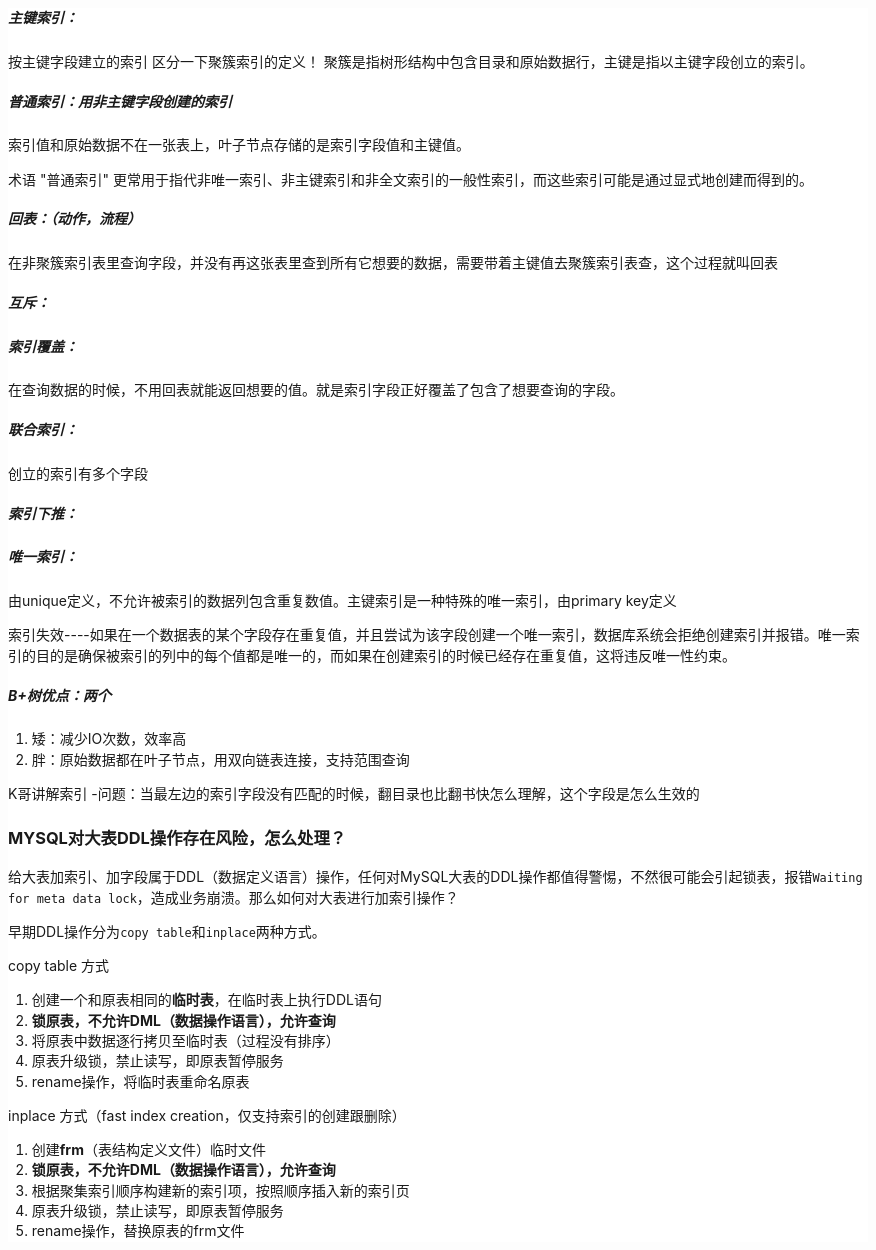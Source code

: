 ##### 主键索引：

按主键字段建立的索引  区分一下聚簇索引的定义！ 聚簇是指树形结构中包含目录和原始数据行，主键是指以主键字段创立的索引。

##### 普通索引：用非主键字段创建的索引

索引值和原始数据不在一张表上，叶子节点存储的是索引字段值和主键值。

术语 "普通索引" 更常用于指代非唯一索引、非主键索引和非全文索引的一般性索引，而这些索引可能是通过显式地创建而得到的。

##### 回表：（动作，流程）

在非聚簇索引表里查询字段，并没有再这张表里查到所有它想要的数据，需要带着主键值去聚簇索引表查，这个过程就叫回表

##### 互斥：

##### 索引覆盖：

在查询数据的时候，不用回表就能返回想要的值。就是索引字段正好覆盖了包含了想要查询的字段。

##### 联合索引：

创立的索引有多个字段

##### 索引下推：

##### 唯一索引：

由unique定义，不允许被索引的数据列包含重复数值。主键索引是一种特殊的唯一索引，由primary key定义

索引失效----如果在一个数据表的某个字段存在重复值，并且尝试为该字段创建一个唯一索引，数据库系统会拒绝创建索引并报错。唯一索引的目的是确保被索引的列中的每个值都是唯一的，而如果在创建索引的时候已经存在重复值，这将违反唯一性约束。

##### B+树优点：两个

1. 矮：减少IO次数，效率高
2. 胖：原始数据都在叶子节点，用双向链表连接，支持范围查询

K哥讲解索引 -问题：当最左边的索引字段没有匹配的时候，翻目录也比翻书快怎么理解，这个字段是怎么生效的

### MYSQL对大表DDL操作存在风险，怎么处理？

给大表加索引、加字段属于DDL（数据定义语言）操作，任何对MySQL大表的DDL操作都值得警惕，不然很可能会引起锁表，报错`Waiting for meta data lock`，造成业务崩溃。那么如何对大表进行加索引操作？

早期DDL操作分为`copy table`和`inplace`两种方式。

copy table 方式

1. 创建一个和原表相同的**临时表**，在临时表上执行DDL语句
2. **锁原表，不允许****DML****（数据操作语言），允许查询**
3. 将原表中数据逐行拷贝至临时表（过程没有排序）
4. 原表升级锁，禁止读写，即原表暂停服务
5. rename操作，将临时表重命名原表

inplace 方式（fast index creation，仅支持索引的创建跟删除）

1. 创建**frm**（表结构定义文件）临时文件
2. **锁原表，不允许****DML****（数据操作语言），允许查询**
3. 根据聚集索引顺序构建新的索引项，按照顺序插入新的索引页
4. 原表升级锁，禁止读写，即原表暂停服务
5. rename操作，替换原表的frm文件
